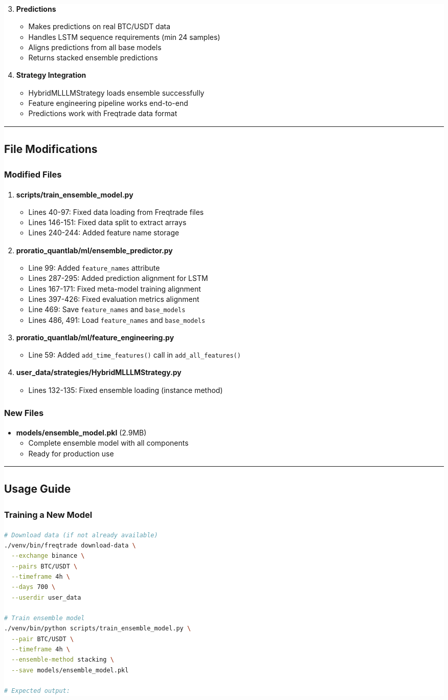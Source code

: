 3. **Predictions**
   - Makes predictions on real BTC/USDT data
   - Handles LSTM sequence requirements (min 24 samples)
   - Aligns predictions from all base models
   - Returns stacked ensemble predictions

4. **Strategy Integration**
   - HybridMLLLMStrategy loads ensemble successfully
   - Feature engineering pipeline works end-to-end
   - Predictions work with Freqtrade data format

---

## File Modifications

### Modified Files

1. **scripts/train_ensemble_model.py**
   - Lines 40-97: Fixed data loading from Freqtrade files
   - Lines 146-151: Fixed data split to extract arrays
   - Lines 240-244: Added feature name storage

2. **proratio_quantlab/ml/ensemble_predictor.py**
   - Line 99: Added `feature_names` attribute
   - Lines 287-295: Added prediction alignment for LSTM
   - Lines 167-171: Fixed meta-model training alignment
   - Lines 397-426: Fixed evaluation metrics alignment
   - Line 469: Save `feature_names` and `base_models`
   - Lines 486, 491: Load `feature_names` and `base_models`

3. **proratio_quantlab/ml/feature_engineering.py**
   - Line 59: Added `add_time_features()` call in `add_all_features()`

4. **user_data/strategies/HybridMLLLMStrategy.py**
   - Lines 132-135: Fixed ensemble loading (instance method)

### New Files

- **models/ensemble_model.pkl** (2.9MB)
  - Complete ensemble model with all components
  - Ready for production use

---

## Usage Guide

### Training a New Model

```bash
# Download data (if not already available)
./venv/bin/freqtrade download-data \
  --exchange binance \
  --pairs BTC/USDT \
  --timeframe 4h \
  --days 700 \
  --userdir user_data

# Train ensemble model
./venv/bin/python scripts/train_ensemble_model.py \
  --pair BTC/USDT \
  --timeframe 4h \
  --ensemble-method stacking \
  --save models/ensemble_model.pkl

# Expected output:
```